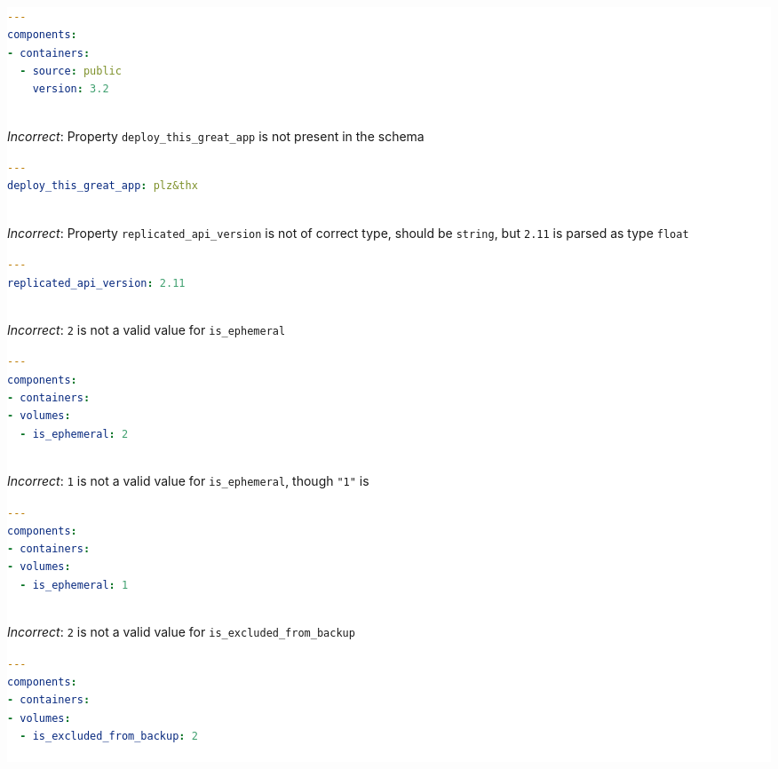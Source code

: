 ```yaml
---
components:
- containers:
  - source: public
    version: 3.2
    
```


*Incorrect*: Property `deploy_this_great_app` is not present in the schema

```yaml
---
deploy_this_great_app: plz&thx
          
```


*Incorrect*: Property `replicated_api_version` is not of correct type, should be `string`, but `2.11` is parsed as type `float`

```yaml
---
replicated_api_version: 2.11
          
```


*Incorrect*: `2` is not a valid value for `is_ephemeral`

```yaml
---
components:
- containers:
- volumes:
  - is_ephemeral: 2
    
```


*Incorrect*: `1` is not a valid value for `is_ephemeral`, though `"1"` is

```yaml
---
components:
- containers:
- volumes:
  - is_ephemeral: 1
    
```


*Incorrect*: `2` is not a valid value for `is_excluded_from_backup`

```yaml
---
components:
- containers:
- volumes:
  - is_excluded_from_backup: 2
    
```
